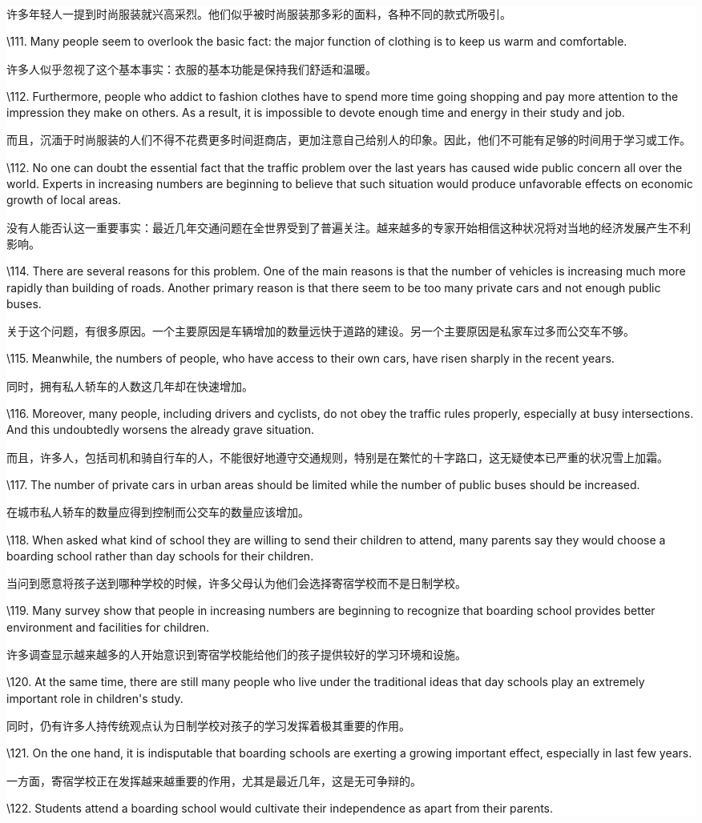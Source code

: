 许多年轻人一提到时尚服装就兴高采烈。他们似乎被时尚服装那多彩的面料，各种不同的款式所吸引。

\111. Many people seem to overlook the basic fact: the major function of clothing is to keep us warm and comfortable.

许多人似乎忽视了这个基本事实：衣服的基本功能是保持我们舒适和温暖。

\112. Furthermore, people who addict to fashion clothes have to spend more time going shopping and pay more attention to the impression they make on others. As a result, it is impossible to devote enough time and energy in their study and job.

而且，沉湎于时尚服装的人们不得不花费更多时间逛商店，更加注意自己给别人的印象。因此，他们不可能有足够的时间用于学习或工作。

\112. No one can doubt the essential fact that the traffic problem over the last years has caused wide public concern all over the world. Experts in increasing numbers are beginning to believe that such situation would produce unfavorable effects on economic growth of local areas.

没有人能否认这一重要事实：最近几年交通问题在全世界受到了普遍关注。越来越多的专家开始相信这种状况将对当地的经济发展产生不利影响。

\114. There are several reasons for this problem. One of the main reasons is that the number of vehicles is increasing much more rapidly than building of roads. Another primary reason is that there seem to be too many private cars and not enough public buses.

关于这个问题，有很多原因。一个主要原因是车辆增加的数量远快于道路的建设。另一个主要原因是私家车过多而公交车不够。

\115. Meanwhile, the numbers of people, who have access to their own cars, have risen sharply in the recent years.

同时，拥有私人轿车的人数这几年却在快速增加。

\116. Moreover, many people, including drivers and cyclists, do not obey the traffic rules properly, especially at busy intersections. And this undoubtedly worsens the already grave situation.

而且，许多人，包括司机和骑自行车的人，不能很好地遵守交通规则，特别是在繁忙的十字路口，这无疑使本已严重的状况雪上加霜。

\117. The number of private cars in urban areas should be limited while the number of public buses should be increased.

在城市私人轿车的数量应得到控制而公交车的数量应该增加。

\118. When asked what kind of school they are willing to send their children to attend, many parents say they would choose a boarding school rather than day schools for their children.

当问到愿意将孩子送到哪种学校的时候，许多父母认为他们会选择寄宿学校而不是日制学校。

\119. Many survey show that people in increasing numbers are beginning to recognize that boarding school provides better environment and facilities for children.

许多调查显示越来越多的人开始意识到寄宿学校能给他们的孩子提供较好的学习环境和设施。

\120. At the same time, there are still many people who live under the traditional ideas that day schools play an extremely important role in children's study.

同时，仍有许多人持传统观点认为日制学校对孩子的学习发挥着极其重要的作用。

\121. On the one hand, it is indisputable that boarding schools are exerting a growing important effect, especially in last few years.

一方面，寄宿学校正在发挥越来越重要的作用，尤其是最近几年，这是无可争辩的。

\122. Students attend a boarding school would cultivate their independence as apart from their parents.
